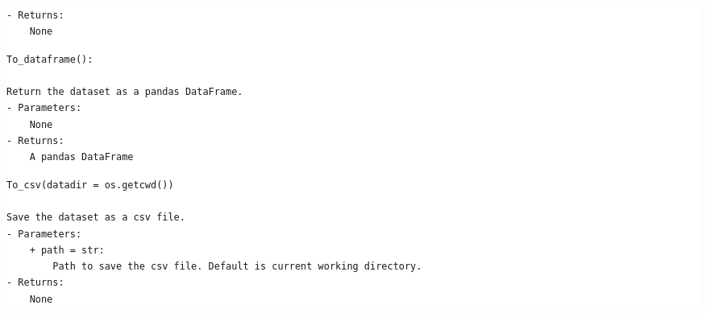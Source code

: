 ```
- Returns:
    None
```
```
To_dataframe():

Return the dataset as a pandas DataFrame.
- Parameters:
    None
- Returns:
    A pandas DataFrame
```
```
To_csv(datadir = os.getcwd())

Save the dataset as a csv file.
- Parameters:
    + path = str:
        Path to save the csv file. Default is current working directory.
- Returns:
    None
```
